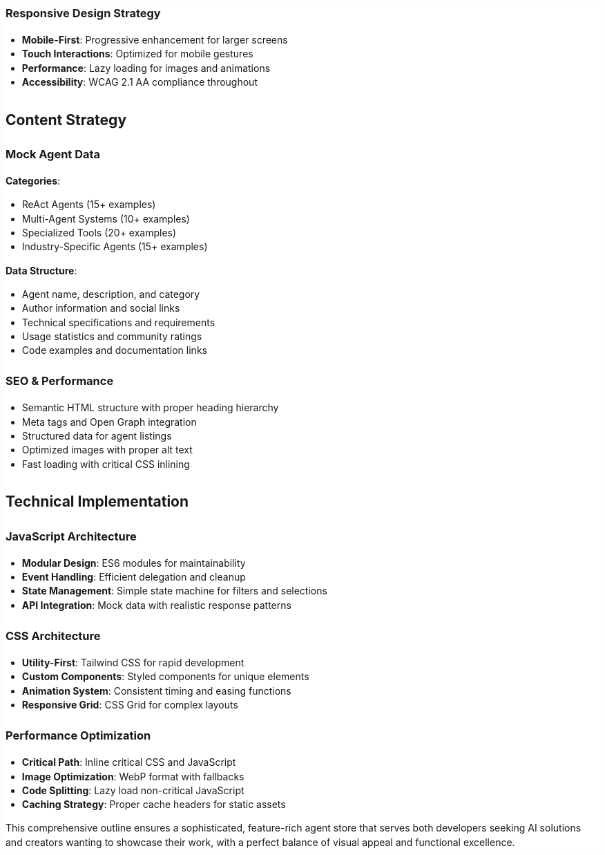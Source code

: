 ### Responsive Design Strategy
- **Mobile-First**: Progressive enhancement for larger screens
- **Touch Interactions**: Optimized for mobile gestures
- **Performance**: Lazy loading for images and animations
- **Accessibility**: WCAG 2.1 AA compliance throughout

## Content Strategy

### Mock Agent Data
**Categories**:
- ReAct Agents (15+ examples)
- Multi-Agent Systems (10+ examples)
- Specialized Tools (20+ examples)
- Industry-Specific Agents (15+ examples)

**Data Structure**:
- Agent name, description, and category
- Author information and social links
- Technical specifications and requirements
- Usage statistics and community ratings
- Code examples and documentation links

### SEO & Performance
- Semantic HTML structure with proper heading hierarchy
- Meta tags and Open Graph integration
- Structured data for agent listings
- Optimized images with proper alt text
- Fast loading with critical CSS inlining

## Technical Implementation

### JavaScript Architecture
- **Modular Design**: ES6 modules for maintainability
- **Event Handling**: Efficient delegation and cleanup
- **State Management**: Simple state machine for filters and selections
- **API Integration**: Mock data with realistic response patterns

### CSS Architecture
- **Utility-First**: Tailwind CSS for rapid development
- **Custom Components**: Styled components for unique elements
- **Animation System**: Consistent timing and easing functions
- **Responsive Grid**: CSS Grid for complex layouts

### Performance Optimization
- **Critical Path**: Inline critical CSS and JavaScript
- **Image Optimization**: WebP format with fallbacks
- **Code Splitting**: Lazy load non-critical JavaScript
- **Caching Strategy**: Proper cache headers for static assets

This comprehensive outline ensures a sophisticated, feature-rich agent store that serves both developers seeking AI solutions and creators wanting to showcase their work, with a perfect balance of visual appeal and functional excellence.
